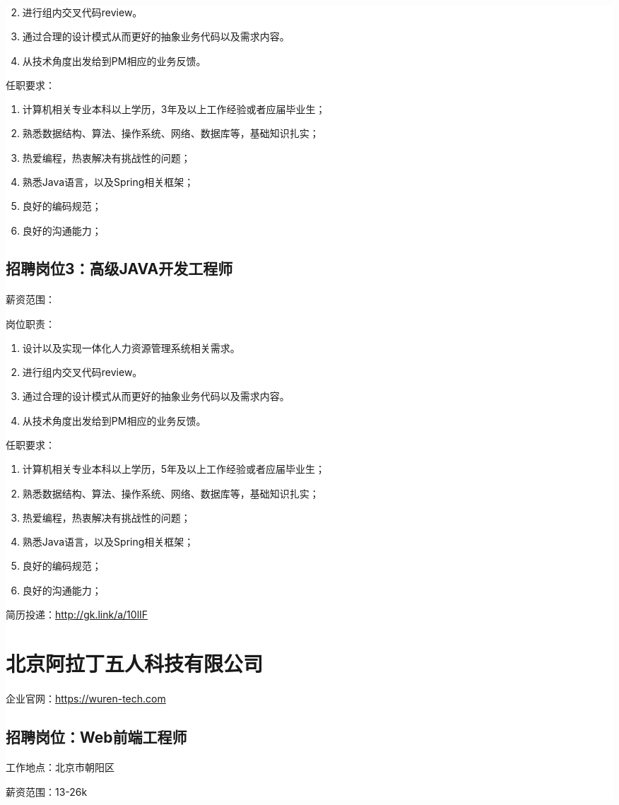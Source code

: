 2. 进行组内交叉代码review。

3. 通过合理的设计模式从而更好的抽象业务代码以及需求内容。

4. 从技术角度出发给到PM相应的业务反馈。

任职要求：

1. 计算机相关专业本科以上学历，3年及以上工作经验或者应届毕业生；

2. 熟悉数据结构、算法、操作系统、网络、数据库等，基础知识扎实；

3. 热爱编程，热衷解决有挑战性的问题；

4. 熟悉Java语言，以及Spring相关框架；

5. 良好的编码规范；

6. 良好的沟通能力；

## 招聘岗位3：高级JAVA开发工程师

薪资范围：

岗位职责：

1. 设计以及实现一体化人力资源管理系统相关需求。

2. 进行组内交叉代码review。

3. 通过合理的设计模式从而更好的抽象业务代码以及需求内容。

4. 从技术角度出发给到PM相应的业务反馈。

任职要求：

1. 计算机相关专业本科以上学历，5年及以上工作经验或者应届毕业生；

2. 熟悉数据结构、算法、操作系统、网络、数据库等，基础知识扎实；

3. 热爱编程，热衷解决有挑战性的问题；

4. 熟悉Java语言，以及Spring相关框架；

5. 良好的编码规范；

6. 良好的沟通能力；

简历投递：http://gk.link/a/10lIF





# 北京阿拉丁五人科技有限公司
企业官网：https://wuren-tech.com

## 招聘岗位：Web前端工程师

工作地点：北京市朝阳区

薪资范围：13-26k
